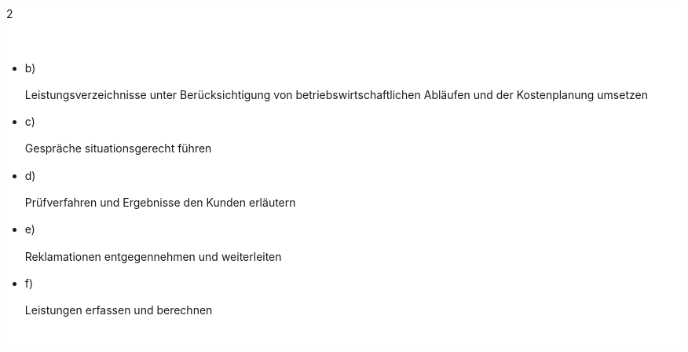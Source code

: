 2

</td>

<td style="border-bottom: 0.5pt solid ; " align="center" valign="top" charoff="50">

 

</td>

</tr>

<tr>

<td style="border-right: 0.5pt solid ; border-bottom: 0.5pt solid ; " align="left" valign="top" charoff="50">

  - b)
    
    <div style="">
    
    Leistungsverzeichnisse unter Berücksichtigung von
    betriebswirtschaftlichen Abläufen und der Kostenplanung umsetzen
    
    </div>

  - c)
    
    <div style="">
    
    Gespräche situationsgerecht führen
    
    </div>

  - d)
    
    <div style="">
    
    Prüfverfahren und Ergebnisse den Kunden erläutern
    
    </div>

  - e)
    
    <div style="">
    
    Reklamationen entgegennehmen und weiterleiten
    
    </div>

  - f)
    
    <div style="">
    
    Leistungen erfassen und berechnen
    
    </div>

</td>

<td style="border-right: 0.5pt solid ; border-bottom: 0.5pt solid ; " align="center" valign="top" charoff="50">

 

</td>
